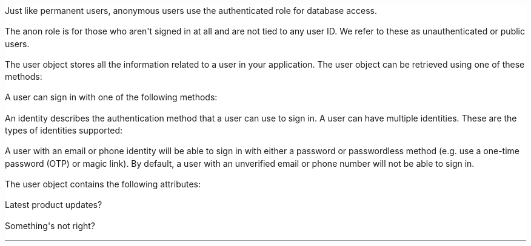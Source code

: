 Just like permanent users, anonymous users use the authenticated role for database access.

The anon role is for those who aren't signed in at all and are not tied to any user ID. We refer to these as unauthenticated or public users.

The user object stores all the information related to a user in your application. The user object can be retrieved using one of these methods:

A user can sign in with one of the following methods:

An identity describes the authentication method that a user can use to sign in. A user can have multiple identities. These are the types of identities supported:

A user with an email or phone identity will be able to sign in with either a password or passwordless method (e.g. use a one-time password (OTP) or magic link). By default, a user with an unverified email or phone number will not be able to sign in.

The user object contains the following attributes:

Latest product updates?

Something's not right?

---
